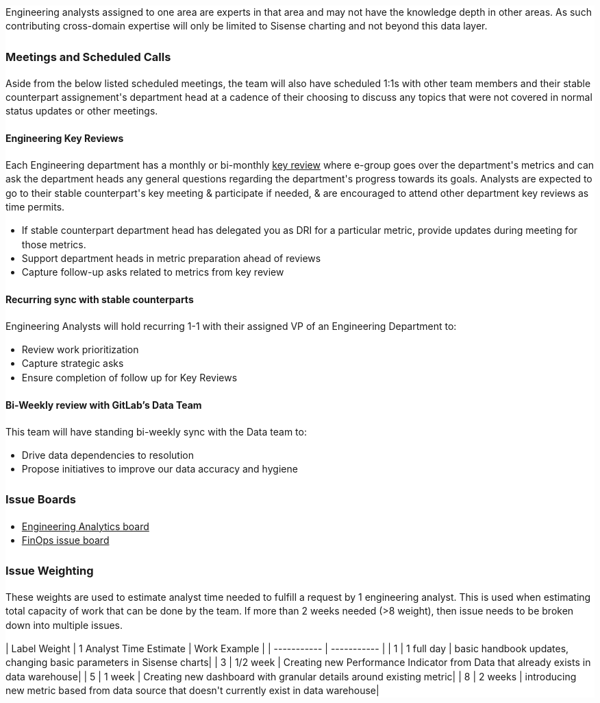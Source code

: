 Engineering analysts assigned to one area are experts in that area and may not have the knowledge depth in other areas. As such contributing cross-domain expertise will only be limited to Sisense charting and not beyond this data layer.

### Meetings and Scheduled Calls

Aside from the below listed scheduled meetings, the team will also have scheduled 1:1s with other team members and their stable counterpart assignement's department head at a cadence of their choosing to discuss any topics that were not covered in normal status updates or other meetings.

#### Engineering Key Reviews

Each Engineering department has a monthly or bi-monthly [key review](/handbook/key-review/) where e-group goes over the department's metrics and can ask the department heads any general questions regarding the department's progress towards its goals. Analysts are expected to go to their stable counterpart's key meeting & participate if needed, & are encouraged to attend other department key reviews as time permits.

- If stable counterpart department head has delegated you as DRI for a particular metric, provide updates during meeting for those metrics.
- Support department heads in metric preparation ahead of reviews
- Capture follow-up asks related to metrics from key review

#### Recurring sync with stable counterparts

Engineering Analysts will hold recurring 1-1 with their assigned VP of an Engineering Department to:

- Review work prioritization
- Capture strategic asks
- Ensure completion of follow up for Key Reviews

#### Bi-Weekly review with GitLab’s Data Team

This team will have standing bi-weekly sync with the Data team to:

- Drive data dependencies to resolution
- Propose initiatives to improve our data accuracy and hygiene

### Issue Boards

- [Engineering Analytics board](https://gitlab.com/gitlab-org/quality/engineering-analytics/team-tasks/-/boards/2650515?group_by=epic)
- [FinOps issue board](https://gitlab.com/gitlab-org/quality/engineering-analytics/finops-analysis/-/boards/5046766?group_by=epic)

### Issue Weighting

These weights are used to estimate analyst time needed to fulfill a request by 1 engineering analyst. This is used when estimating total capacity of work that can be done by the team. If more than 2 weeks needed (>8 weight), then issue needs to be broken down into multiple issues.

| Label Weight | 1 Analyst Time Estimate | Work Example |
| ----------- | ----------- |
| 1 | 1 full day | basic handbook updates, changing basic parameters in Sisense charts|
| 3 | 1/2 week | Creating new Performance Indicator from Data that already exists in data warehouse|
| 5 | 1 week | Creating new dashboard with granular details around existing metric|
| 8 | 2 weeks | introducing new metric based from data source that doesn't currently exist in data warehouse|

